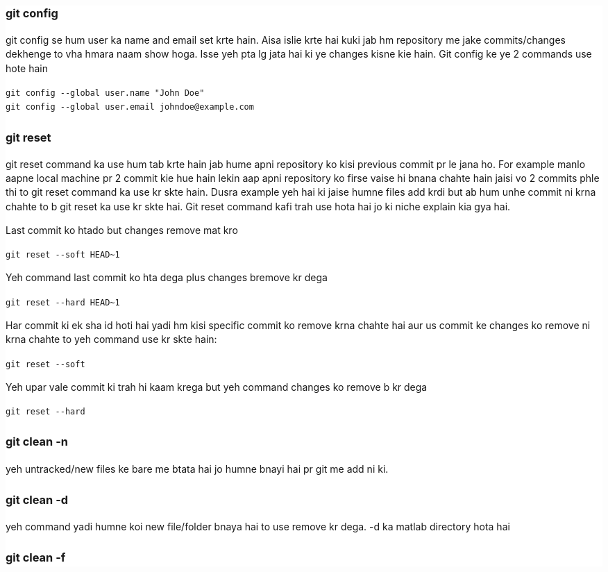 ### git config

git config se hum user ka name and email set krte hain. Aisa islie krte hai kuki jab hm repository me jake commits/changes dekhenge to vha hmara naam show hoga. Isse yeh pta lg jata hai ki ye changes kisne kie hain. Git config ke ye 2 commands use hote hain

```
git config --global user.name "John Doe"
git config --global user.email johndoe@example.com
```

### git reset

git reset command ka use hum tab krte hain jab hume apni repository ko kisi previous commit pr le jana ho. For example manlo aapne local machine pr 2 commit kie hue hain lekin aap apni repository ko firse vaise hi bnana chahte hain jaisi vo 2 commits phle thi to git reset command ka use kr skte hain. Dusra example yeh hai ki jaise humne files add krdi but ab hum unhe commit ni krna chahte to b git reset ka use kr skte hai. Git reset command kafi trah use hota hai jo ki niche explain kia gya hai.

Last commit ko htado but changes remove mat kro

```
git reset --soft HEAD~1
```

Yeh command last commit ko hta dega plus changes bremove kr dega

```
git reset --hard HEAD~1
```

Har commit ki ek sha id hoti hai yadi hm kisi specific commit ko
remove krna chahte hai aur us commit ke changes ko remove ni krna chahte to yeh command use kr skte hain:

```
git reset --soft
```

Yeh upar vale commit ki trah hi kaam krega but yeh command changes ko remove b kr dega

```
git reset --hard
```

### git clean -n

yeh untracked/new files ke bare me btata hai jo
humne bnayi hai pr git me add ni ki.

### git clean -d

yeh command yadi humne koi new file/folder bnaya hai to use remove kr dega. -d ka matlab directory hota hai

### git clean -f
